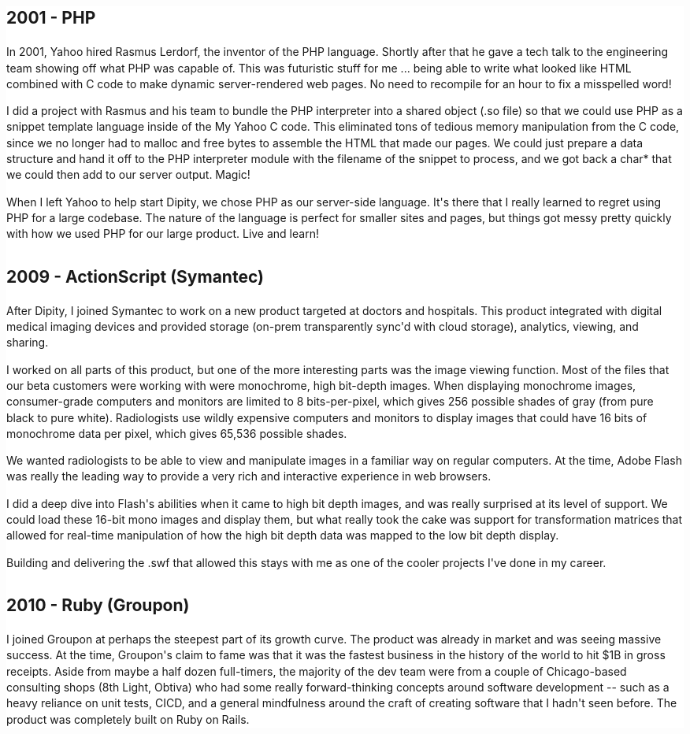
## 2001 - PHP

In 2001, Yahoo hired Rasmus Lerdorf, the inventor of the PHP language. Shortly after that he gave a tech talk to the engineering team showing off what PHP was capable of. This was futuristic stuff for me ... being able to write what looked like HTML combined with C code to make dynamic server-rendered web pages. No need to recompile for an hour to fix a misspelled word!

I did a project with Rasmus and his team to bundle the PHP interpreter into a shared object (.so file) so that we could use PHP as a snippet template language inside of the My Yahoo C code. This eliminated tons of tedious memory manipulation from the C code, since we no longer had to malloc and free bytes to assemble the HTML that made our pages. We could just prepare a data structure and hand it off to the PHP interpreter module with the filename of the snippet to process, and we got back a char* that we could then add to our server output. Magic!

When I left Yahoo to help start Dipity, we chose PHP as our server-side language. It's there that I really learned to regret using PHP for a large codebase. The nature of the language is perfect for smaller sites and pages, but things got messy pretty quickly with how we used PHP for our large product. Live and learn!


## 2009 - ActionScript (Symantec)

After Dipity, I joined Symantec to work on a new product targeted at doctors and hospitals. This product integrated with digital medical imaging devices and provided storage (on-prem transparently sync'd with cloud storage), analytics, viewing, and sharing.

I worked on all parts of this product, but one of the more interesting parts was the image viewing function. Most of the files that our beta customers were working with were monochrome, high bit-depth images. When displaying monochrome images, consumer-grade computers and monitors are limited to 8 bits-per-pixel, which gives 256 possible shades of gray (from pure black to pure white). Radiologists use wildly expensive computers and monitors to display images that could have 16 bits of monochrome data per pixel, which gives 65,536 possible shades.

We wanted radiologists to be able to view and manipulate images in a familiar way on regular computers. At the time, Adobe Flash was really the leading way to provide a very rich and interactive experience in web browsers. 

I did a deep dive into Flash's abilities when it came to high bit depth images, and was really surprised at its level of support. We could load these 16-bit mono images and display them, but what really took the cake was support for transformation matrices that allowed for real-time manipulation of how the high bit depth data was mapped to the low bit depth display.

Building and delivering the .swf that allowed this stays with me as one of the cooler projects I've done in my career.


## 2010 - Ruby (Groupon)

I joined Groupon at perhaps the steepest part of its growth curve. The product was already in market and was seeing massive success. At the time, Groupon's claim to fame was that it was the fastest business in the history of the world to hit $1B in gross receipts. Aside from maybe a half dozen full-timers, the majority of the dev team were from a couple of Chicago-based consulting shops (8th Light, Obtiva) who had some really forward-thinking concepts around software development -- such as a heavy reliance on unit tests, CICD, and a general mindfulness around the craft of creating software that I hadn't seen before. The product was completely built on Ruby on Rails.
